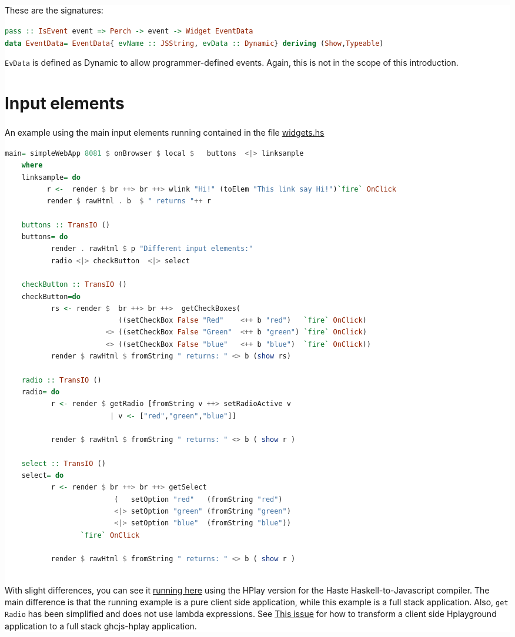 These are the signatures:
```haskell
pass :: IsEvent event => Perch -> event -> Widget EventData
data EventData= EventData{ evName :: JSString, evData :: Dynamic} deriving (Show,Typeable) 
```

`EvData` is defined as Dynamic to allow programmer-defined events. Again, this is not in the scope of this introduction.

Input elements
==============
An example using the main input elements running contained in the file [widgets.hs](https://github.com/transient-haskell/transient-examples/blob/master/widgets.hs)

```haskell
main= simpleWebApp 8081 $ onBrowser $ local $   buttons  <|> linksample
    where
    linksample= do
          r <-  render $ br ++> br ++> wlink "Hi!" (toElem "This link say Hi!")`fire` OnClick
          render $ rawHtml . b  $ " returns "++ r

    buttons :: TransIO ()
    buttons= do
           render . rawHtml $ p "Different input elements:"
           radio <|> checkButton  <|> select

    checkButton :: TransIO ()
    checkButton=do
           rs <- render $  br ++> br ++>  getCheckBoxes(
                           ((setCheckBox False "Red"    <++ b "red")   `fire` OnClick)
                        <> ((setCheckBox False "Green"  <++ b "green") `fire` OnClick)
                        <> ((setCheckBox False "blue"   <++ b "blue")  `fire` OnClick))
           render $ rawHtml $ fromString " returns: " <> b (show rs)

    radio :: TransIO ()
    radio= do
           r <- render $ getRadio [fromString v ++> setRadioActive v
                         | v <- ["red","green","blue"]]

           render $ rawHtml $ fromString " returns: " <> b ( show r )

    select :: TransIO ()
    select= do
           r <- render $ br ++> br ++> getSelect
                          (   setOption "red"   (fromString "red")
                          <|> setOption "green" (fromString "green")
                          <|> setOption "blue"  (fromString "blue"))
                  `fire` OnClick

           render $ rawHtml $ fromString " returns: " <> b ( show r )
 
```
With slight differences, you can see it [running here](http://tryplayg.herokuapp.com/try/widgets.hs/edit) using the HPlay version for the Haste Haskell-to-Javascript compiler. The main difference is that the running example is a pure client side application, while this example is a full stack application. Also,  `getRadio` has been simplified and does not use lambda expressions. See [This issue](https://github.com/agocorona/ghcjs-hplay/issues/9) for how to transform a client side Hplayground application to a full stack ghcjs-hplay application.
